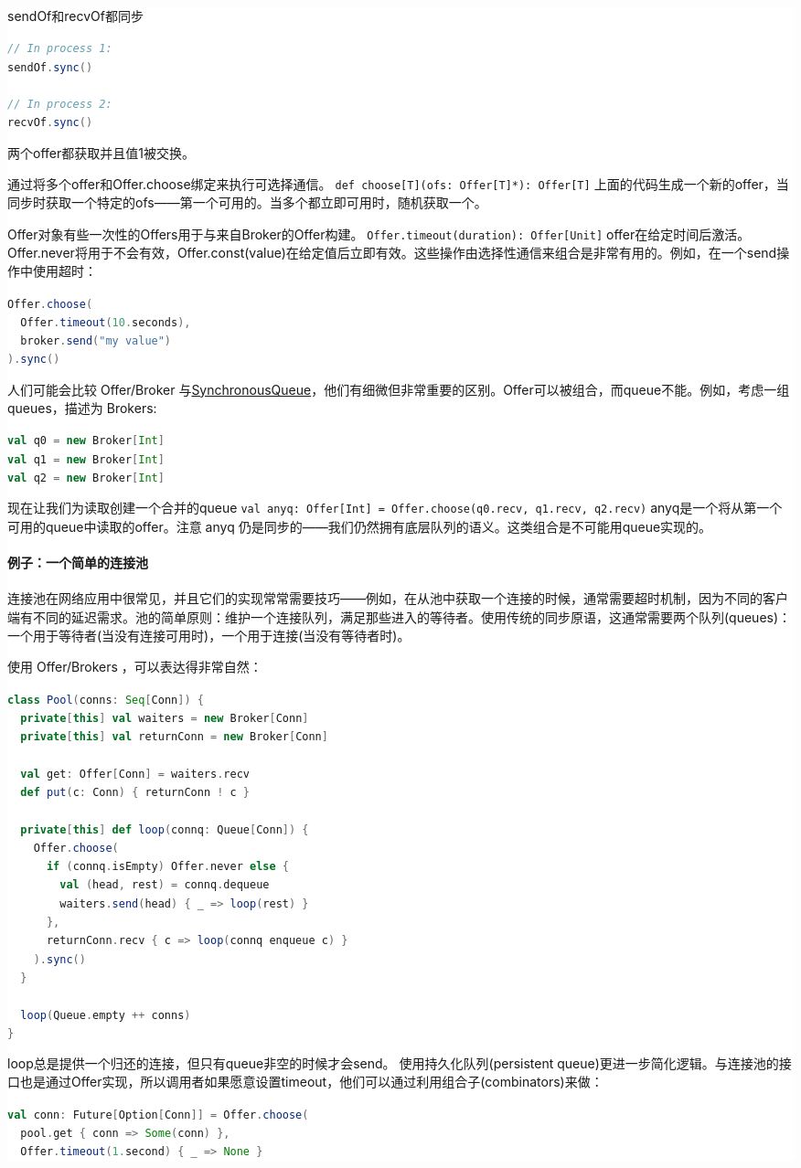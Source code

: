 sendOf和recvOf都同步
```scala
// In process 1:
sendOf.sync()

// In process 2:
recvOf.sync()
```
两个offer都获取并且值1被交换。

通过将多个offer和Offer.choose绑定来执行可选择通信。
`def choose[T](ofs: Offer[T]*): Offer[T]`
上面的代码生成一个新的offer，当同步时获取一个特定的ofs——第一个可用的。当多个都立即可用时，随机获取一个。

Offer对象有些一次性的Offers用于与来自Broker的Offer构建。
`Offer.timeout(duration): Offer[Unit]`
offer在给定时间后激活。Offer.never将用于不会有效，Offer.const(value)在给定值后立即有效。这些操作由选择性通信来组合是非常有用的。例如，在一个send操作中使用超时：
```scala
Offer.choose(
  Offer.timeout(10.seconds),
  broker.send("my value")
).sync()
```
人们可能会比较 Offer/Broker 与[SynchronousQueue](http://docs.oracle.com/javase/6/docs/api/java/util/concurrent/SynchronousQueue.html)，他们有细微但非常重要的区别。Offer可以被组合，而queue不能。例如，考虑一组queues，描述为 Brokers:
```scala
val q0 = new Broker[Int]
val q1 = new Broker[Int]
val q2 = new Broker[Int]
```
现在让我们为读取创建一个合并的queue
`val anyq: Offer[Int] = Offer.choose(q0.recv, q1.recv, q2.recv)`
anyq是一个将从第一个可用的queue中读取的offer。注意 anyq 仍是同步的——我们仍然拥有底层队列的语义。这类组合是不可能用queue实现的。

#### 例子：一个简单的连接池

连接池在网络应用中很常见，并且它们的实现常常需要技巧——例如，在从池中获取一个连接的时候，通常需要超时机制，因为不同的客户端有不同的延迟需求。池的简单原则：维护一个连接队列，满足那些进入的等待者。使用传统的同步原语，这通常需要两个队列(queues)：一个用于等待者(当没有连接可用时)，一个用于连接(当没有等待者时)。

使用 Offer/Brokers ，可以表达得非常自然：
```scala
class Pool(conns: Seq[Conn]) {
  private[this] val waiters = new Broker[Conn]
  private[this] val returnConn = new Broker[Conn]

  val get: Offer[Conn] = waiters.recv
  def put(c: Conn) { returnConn ! c }

  private[this] def loop(connq: Queue[Conn]) {
    Offer.choose(
      if (connq.isEmpty) Offer.never else {
        val (head, rest) = connq.dequeue
        waiters.send(head) { _ => loop(rest) }
      },
      returnConn.recv { c => loop(connq enqueue c) }
    ).sync()
  }

  loop(Queue.empty ++ conns)
}
```
loop总是提供一个归还的连接，但只有queue非空的时候才会send。 使用持久化队列(persistent queue)更进一步简化逻辑。与连接池的接口也是通过Offer实现，所以调用者如果愿意设置timeout，他们可以通过利用组合子(combinators)来做：
```scala
val conn: Future[Option[Conn]] = Offer.choose(
  pool.get { conn => Some(conn) },
  Offer.timeout(1.second) { _ => None }
```